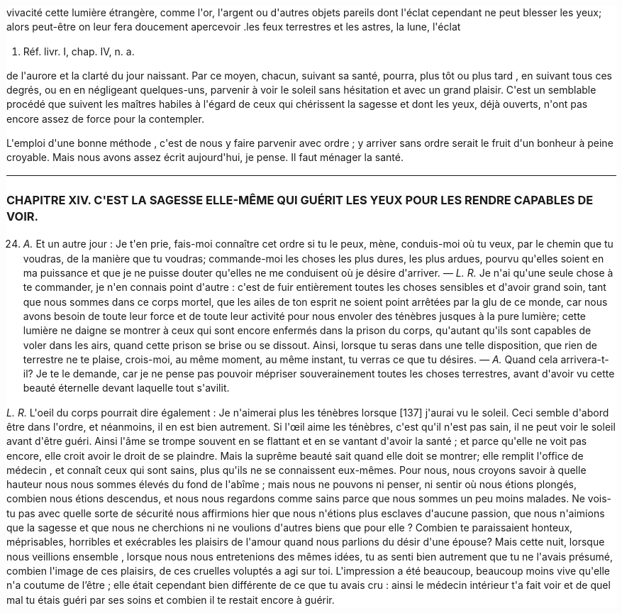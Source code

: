 vivacité cette lumière étrangère, comme l'or, l'argent ou d'autres objets
pareils dont l'éclat cependant ne peut blesser les yeux; alors peut-être on
leur fera doucement apercevoir .les feux terrestres et les astres, la lune,
l'éclat

1. Réf. livr. I, chap. IV, n. a.

de l'aurore et la clarté du jour naissant. Par ce moyen,
chacun, suivant sa santé, pourra, plus tôt ou plus tard , en suivant tous ces
degrés, ou en en négligeant quelques-uns, parvenir à voir le soleil sans
hésitation et avec un grand plaisir. C'est un semblable procédé que suivent
les maîtres habiles à l'égard de ceux qui chérissent la sagesse et dont les
yeux, déjà ouverts, n'ont pas encore assez de force pour la contempler.

L'emploi d'une bonne méthode , c'est de nous y faire parvenir avec
ordre ; y arriver sans ordre serait le fruit d'un bonheur à peine croyable.
Mais nous avons assez écrit aujourd'hui, je pense. Il faut ménager la santé.

---

### CHAPITRE XIV. C'EST LA SAGESSE ELLE-MÊME QUI GUÉRIT LES YEUX POUR LES RENDRE CAPABLES DE VOIR.

24. *A.* Et un autre jour
: Je t'en prie, fais-moi connaître cet ordre si tu le peux, mène, conduis-moi
où tu veux, par le chemin que tu voudras, de la manière que tu voudras;
commande-moi les choses les plus dures, les plus ardues, pourvu qu'elles
soient en ma puissance et que je ne puisse douter qu'elles ne me conduisent où
je désire d'arriver. *— L. R.* Je n'ai qu'une seule chose à te commander,
je n'en connais point d'autre : c'est de fuir entièrement toutes les choses
sensibles et d'avoir grand soin, tant que nous sommes dans ce corps mortel,
que les ailes de ton esprit ne soient point arrêtées par la glu de ce monde,
car nous avons besoin de toute leur force et de toute leur activité pour nous
envoler des ténèbres jusques à la pure lumière; cette lumière ne daigne se
montrer à ceux qui sont encore enfermés dans la prison du corps, qu'autant
qu'ils sont capables de voler dans les airs, quand cette prison se brise ou se
dissout. Ainsi, lorsque tu seras dans une telle disposition, que rien de
terrestre ne te plaise, crois-moi, au même moment, au même instant, tu verras
ce que tu désires. *— A.* Quand cela arrivera-t-il? Je te le demande, car
je ne pense pas pouvoir mépriser souverainement toutes les choses terrestres,
avant d'avoir vu cette beauté éternelle devant laquelle tout s'avilit.

*L. R.* L'oeil du corps
pourrait dire également : Je n'aimerai plus les ténèbres lorsque [137] j'aurai
vu le soleil. Ceci semble d'abord être dans l'ordre, et néanmoins, il en est
bien autrement. Si l'œil aime les ténèbres, c'est qu'il n'est pas sain, il ne
peut voir le soleil avant d'être guéri. Ainsi l'âme se trompe souvent en se
flattant et en se vantant d'avoir la santé ; et parce qu'elle ne voit pas
encore, elle croit avoir le droit de se plaindre. Mais la suprême beauté sait
quand elle doit se montrer; elle remplit l'office de médecin , et connaît ceux
qui sont sains, plus qu'ils ne se connaissent eux-mêmes. Pour nous, nous
croyons savoir à quelle hauteur nous nous sommes élevés du fond de l'abîme ;
mais nous ne pouvons ni penser, ni sentir où nous étions plongés, combien nous
étions descendus, et nous nous regardons comme sains parce que nous sommes un
peu moins malades. Ne vois-tu pas avec quelle sorte de sécurité nous
affirmions hier que nous n'étions plus esclaves d'aucune passion, que nous
n'aimions que la sagesse et que nous ne cherchions ni ne voulions d'autres
biens que pour elle ? Combien te paraissaient honteux, méprisables, horribles
et exécrables les plaisirs de l'amour quand nous parlions du désir d'une
épouse? Mais cette nuit, lorsque nous veillions ensemble , lorsque nous nous
entretenions des mêmes idées, tu as senti bien autrement que tu ne l'avais
présumé, combien l'image de ces plaisirs, de ces cruelles voluptés a agi sur
toi. L'impression a été beaucoup, beaucoup moins vive qu'elle n'a coutume de
l’être ; elle était cependant bien différente de ce que tu avais cru : ainsi
le médecin intérieur t'a fait voir et de quel mal tu étais guéri par ses soins
et combien il te restait encore à guérir.